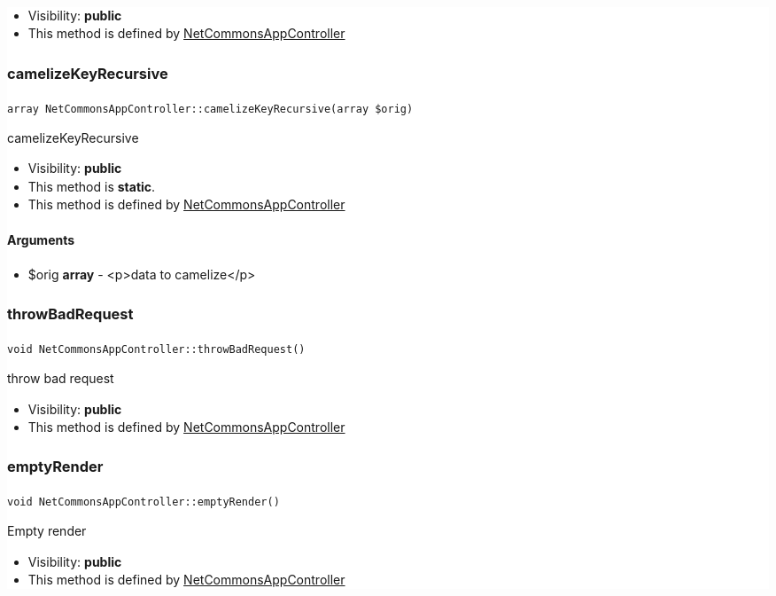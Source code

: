 
* Visibility: **public**
* This method is defined by [NetCommonsAppController](NetCommonsAppController.md)




### camelizeKeyRecursive

    array NetCommonsAppController::camelizeKeyRecursive(array $orig)

camelizeKeyRecursive



* Visibility: **public**
* This method is **static**.
* This method is defined by [NetCommonsAppController](NetCommonsAppController.md)


#### Arguments
* $orig **array** - &lt;p&gt;data to camelize&lt;/p&gt;



### throwBadRequest

    void NetCommonsAppController::throwBadRequest()

throw bad request



* Visibility: **public**
* This method is defined by [NetCommonsAppController](NetCommonsAppController.md)




### emptyRender

    void NetCommonsAppController::emptyRender()

Empty render



* Visibility: **public**
* This method is defined by [NetCommonsAppController](NetCommonsAppController.md)




